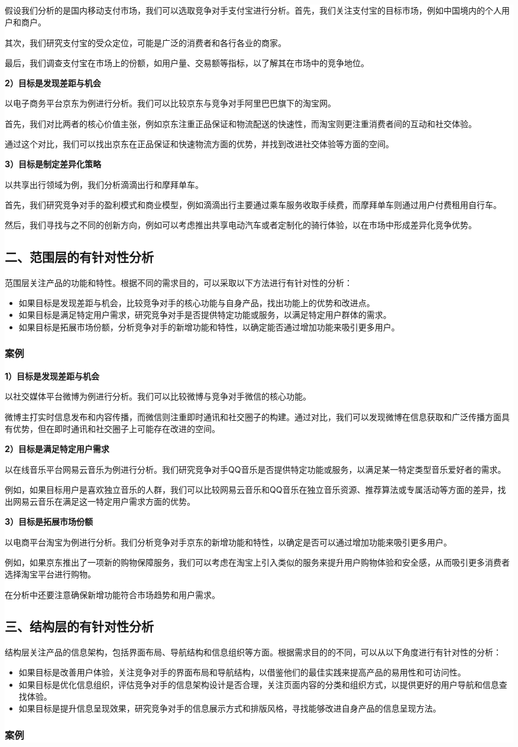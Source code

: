 假设我们分析的是国内移动支付市场，我们可以选取竞争对手支付宝进行分析。首先，我们关注支付宝的目标市场，例如中国境内的个人用户和商户。

其次，我们研究支付宝的受众定位，可能是广泛的消费者和各行各业的商家。

最后，我们调查支付宝在市场上的份额，如用户量、交易额等指标，以了解其在市场中的竞争地位。

**2）目标是发现差距与机会**

以电子商务平台京东为例进行分析。我们可以比较京东与竞争对手阿里巴巴旗下的淘宝网。

首先，我们对比两者的核心价值主张，例如京东注重正品保证和物流配送的快速性，而淘宝则更注重消费者间的互动和社交体验。

通过这个对比，我们可以找出京东在正品保证和快速物流方面的优势，并找到改进社交体验等方面的空间。

**3）目标是制定差异化策略**

以共享出行领域为例，我们分析滴滴出行和摩拜单车。

首先，我们研究竞争对手的盈利模式和商业模型，例如滴滴出行主要通过乘车服务收取手续费，而摩拜单车则通过用户付费租用自行车。

然后，我们寻找与之不同的创新方向，例如可以考虑推出共享电动汽车或者定制化的骑行体验，以在市场中形成差异化竞争优势。

## 二、范围层的有针对性分析

范围层关注产品的功能和特性。根据不同的需求目的，可以采取以下方法进行有针对性的分析：

*   如果目标是发现差距与机会，比较竞争对手的核心功能与自身产品，找出功能上的优势和改进点。
*   如果目标是满足特定用户需求，研究竞争对手是否提供特定功能或服务，以满足特定用户群体的需求。
*   如果目标是拓展市场份额，分析竞争对手的新增功能和特性，以确定能否通过增加功能来吸引更多用户。

### 案例

**1）目标是发现差距与机会**

以社交媒体平台微博为例进行分析。我们可以比较微博与竞争对手微信的核心功能。

微博主打实时信息发布和内容传播，而微信则注重即时通讯和社交圈子的构建。通过对比，我们可以发现微博在信息获取和广泛传播方面具有优势，但在即时通讯和社交圈子上可能存在改进的空间。

**2）目标是满足特定用户需求**

以在线音乐平台网易云音乐为例进行分析。我们研究竞争对手QQ音乐是否提供特定功能或服务，以满足某一特定类型音乐爱好者的需求。

例如，如果目标用户是喜欢独立音乐的人群，我们可以比较网易云音乐和QQ音乐在独立音乐资源、推荐算法或专属活动等方面的差异，找出网易云音乐在满足这一特定用户需求方面的优势。

**3）目标是拓展市场份额**

以电商平台淘宝为例进行分析。我们分析竞争对手京东的新增功能和特性，以确定是否可以通过增加功能来吸引更多用户。

例如，如果京东推出了一项新的购物保障服务，我们可以考虑在淘宝上引入类似的服务来提升用户购物体验和安全感，从而吸引更多消费者选择淘宝平台进行购物。

在分析中还要注意确保新增功能符合市场趋势和用户需求。

## 三、结构层的有针对性分析

结构层关注产品的信息架构，包括界面布局、导航结构和信息组织等方面。根据需求目的的不同，可以从以下角度进行有针对性的分析：

*   如果目标是改善用户体验，关注竞争对手的界面布局和导航结构，以借鉴他们的最佳实践来提高产品的易用性和可访问性。
*   如果目标是优化信息组织，评估竞争对手的信息架构设计是否合理，关注页面内容的分类和组织方式，以提供更好的用户导航和信息查找体验。
*   如果目标是提升信息呈现效果，研究竞争对手的信息展示方式和排版风格，寻找能够改进自身产品的信息呈现方法。

### 案例

